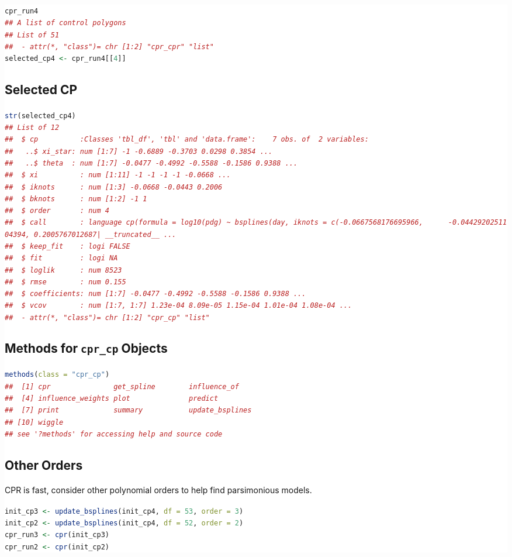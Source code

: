 ```r
cpr_run4
## A list of control polygons
## List of 51
##  - attr(*, "class")= chr [1:2] "cpr_cpr" "list"
selected_cp4 <- cpr_run4[[4]]
```
  </div>
  </div>
</div>


## Selected CP

```r
str(selected_cp4)
## List of 12
##  $ cp          :Classes 'tbl_df', 'tbl' and 'data.frame':	7 obs. of  2 variables:
##   ..$ xi_star: num [1:7] -1 -0.6889 -0.3703 0.0298 0.3854 ...
##   ..$ theta  : num [1:7] -0.0477 -0.4992 -0.5588 -0.1586 0.9388 ...
##  $ xi          : num [1:11] -1 -1 -1 -1 -0.0668 ...
##  $ iknots      : num [1:3] -0.0668 -0.0443 0.2006
##  $ bknots      : num [1:2] -1 1
##  $ order       : num 4
##  $ call        : language cp(formula = log10(pdg) ~ bsplines(day, iknots = c(-0.0667568176695966,      -0.0442920251104394, 0.2005767012687| __truncated__ ...
##  $ keep_fit    : logi FALSE
##  $ fit         : logi NA
##  $ loglik      : num 8523
##  $ rmse        : num 0.155
##  $ coefficients: num [1:7] -0.0477 -0.4992 -0.5588 -0.1586 0.9388 ...
##  $ vcov        : num [1:7, 1:7] 1.23e-04 8.09e-05 1.15e-04 1.01e-04 1.08e-04 ...
##  - attr(*, "class")= chr [1:2] "cpr_cp" "list"
```

## Methods for `cpr_cp` Objects

```r
methods(class = "cpr_cp")
##  [1] cpr               get_spline        influence_of     
##  [4] influence_weights plot              predict          
##  [7] print             summary           update_bsplines  
## [10] wiggle           
## see '?methods' for accessing help and source code
```

## Other Orders
CPR is fast, consider other polynomial orders to help find parsimonious models.

```r
init_cp3 <- update_bsplines(init_cp4, df = 53, order = 3)
init_cp2 <- update_bsplines(init_cp4, df = 52, order = 2)
cpr_run3 <- cpr(init_cp3)
cpr_run2 <- cpr(init_cp2)
```
